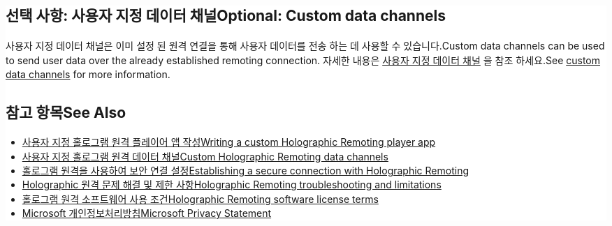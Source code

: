 ## <a name="optional-custom-data-channels"></a><span data-ttu-id="d9a19-203">선택 사항: 사용자 지정 데이터 채널</span><span class="sxs-lookup"><span data-stu-id="d9a19-203">Optional: Custom data channels</span></span>

<span data-ttu-id="d9a19-204">사용자 지정 데이터 채널은 이미 설정 된 원격 연결을 통해 사용자 데이터를 전송 하는 데 사용할 수 있습니다.</span><span class="sxs-lookup"><span data-stu-id="d9a19-204">Custom data channels can be used to send user data over the already established remoting connection.</span></span> <span data-ttu-id="d9a19-205">자세한 내용은 [사용자 지정 데이터 채널](holographic-remoting-custom-data-channels.md) 을 참조 하세요.</span><span class="sxs-lookup"><span data-stu-id="d9a19-205">See [custom data channels](holographic-remoting-custom-data-channels.md) for more information.</span></span>

## <a name="see-also"></a><span data-ttu-id="d9a19-206">참고 항목</span><span class="sxs-lookup"><span data-stu-id="d9a19-206">See Also</span></span>
* [<span data-ttu-id="d9a19-207">사용자 지정 홀로그램 원격 플레이어 앱 작성</span><span class="sxs-lookup"><span data-stu-id="d9a19-207">Writing a custom Holographic Remoting player app</span></span>](holographic-remoting-create-player.md)
* [<span data-ttu-id="d9a19-208">사용자 지정 홀로그램 원격 데이터 채널</span><span class="sxs-lookup"><span data-stu-id="d9a19-208">Custom Holographic Remoting data channels</span></span>](holographic-remoting-custom-data-channels.md)
* [<span data-ttu-id="d9a19-209">홀로그램 원격을 사용하여 보안 연결 설정</span><span class="sxs-lookup"><span data-stu-id="d9a19-209">Establishing a secure connection with Holographic Remoting</span></span>](holographic-remoting-secure-connection.md)
* [<span data-ttu-id="d9a19-210">Holographic 원격 문제 해결 및 제한 사항</span><span class="sxs-lookup"><span data-stu-id="d9a19-210">Holographic Remoting troubleshooting and limitations</span></span>](holographic-remoting-troubleshooting.md)
* [<span data-ttu-id="d9a19-211">홀로그램 원격 소프트웨어 사용 조건</span><span class="sxs-lookup"><span data-stu-id="d9a19-211">Holographic Remoting software license terms</span></span>](https://docs.microsoft.com//legal/mixed-reality/microsoft-holographic-remoting-software-license-terms)
* [<span data-ttu-id="d9a19-212">Microsoft 개인정보처리방침</span><span class="sxs-lookup"><span data-stu-id="d9a19-212">Microsoft Privacy Statement</span></span>](https://go.microsoft.com/fwlink/?LinkId=521839)
